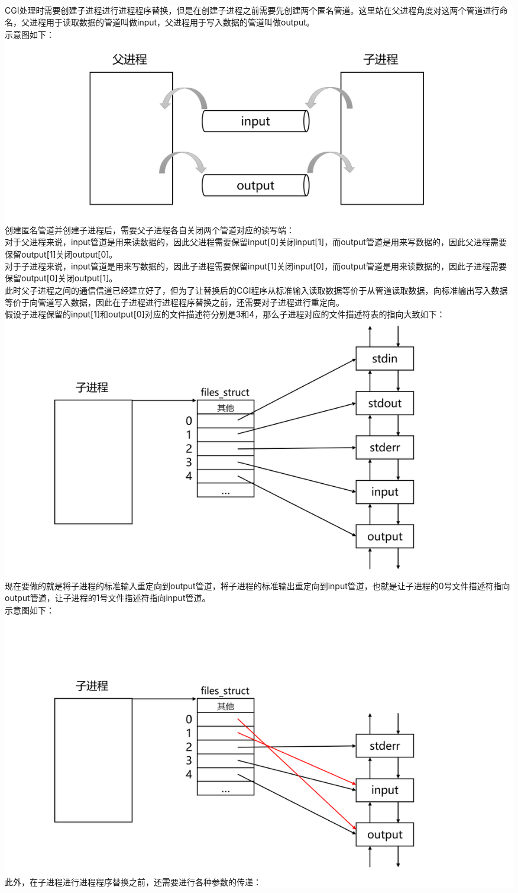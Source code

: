 CGI处理时需要创建子进程进行进程程序替换，但是在创建子进程之前需要先创建两个匿名管道。这里站在父进程角度对这两个管道进行命名，父进程用于读取数据的管道叫做input，父进程用于写入数据的管道叫做output。<br />示意图如下：<br />![2022-12-17-13-28-38.938454600.png](./img/1671256713307-c30f71f4-e36d-4ce7-87c3-ffea4bf0b1d4.png)<br />创建匿名管道并创建子进程后，需要父子进程各自关闭两个管道对应的读写端：<br />对于父进程来说，input管道是用来读数据的，因此父进程需要保留input[0]关闭input[1]，而output管道是用来写数据的，因此父进程需要保留output[1]关闭output[0]。<br />对于子进程来说，input管道是用来写数据的，因此子进程需要保留input[1]关闭input[0]，而output管道是用来读数据的，因此子进程需要保留output[0]关闭output[1]。<br />此时父子进程之间的通信信道已经建立好了，但为了让替换后的CGI程序从标准输入读取数据等价于从管道读取数据，向标准输出写入数据等价于向管道写入数据，因此在子进程进行进程程序替换之前，还需要对子进程进行重定向。<br />假设子进程保留的input[1]和output[0]对应的文件描述符分别是3和4，那么子进程对应的文件描述符表的指向大致如下：<br />![2022-12-17-13-28-39.041504700.png](./img/1671256735621-22de0022-82a7-4d72-b193-4397291d78ae.png)<br />现在要做的就是将子进程的标准输入重定向到output管道，将子进程的标准输出重定向到input管道，也就是让子进程的0号文件描述符指向output管道，让子进程的1号文件描述符指向input管道。<br />示意图如下：<br />![2022-12-17-13-28-39.166958300.png](./img/1671256747837-835d020e-f452-4b61-84f9-13eaf9a32072.png)<br />此外，在子进程进行进程程序替换之前，还需要进行各种参数的传递：
